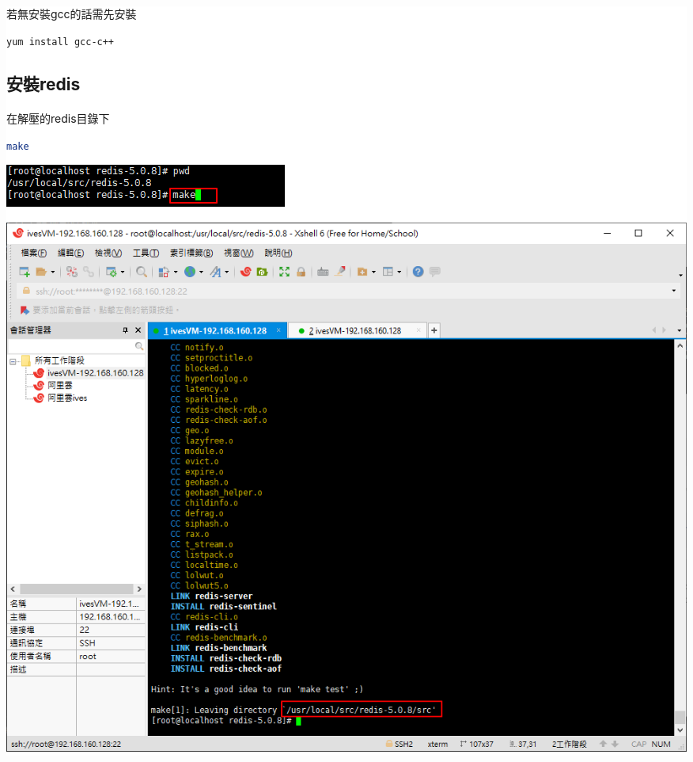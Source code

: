 若無安裝gcc的話需先安裝

```bash
yum install gcc-c++
```

## 安裝redis

在解壓的redis目錄下

```bash
make
```

![image](./images/20201230122816.png)

![image](./images/20201230122948.png)
